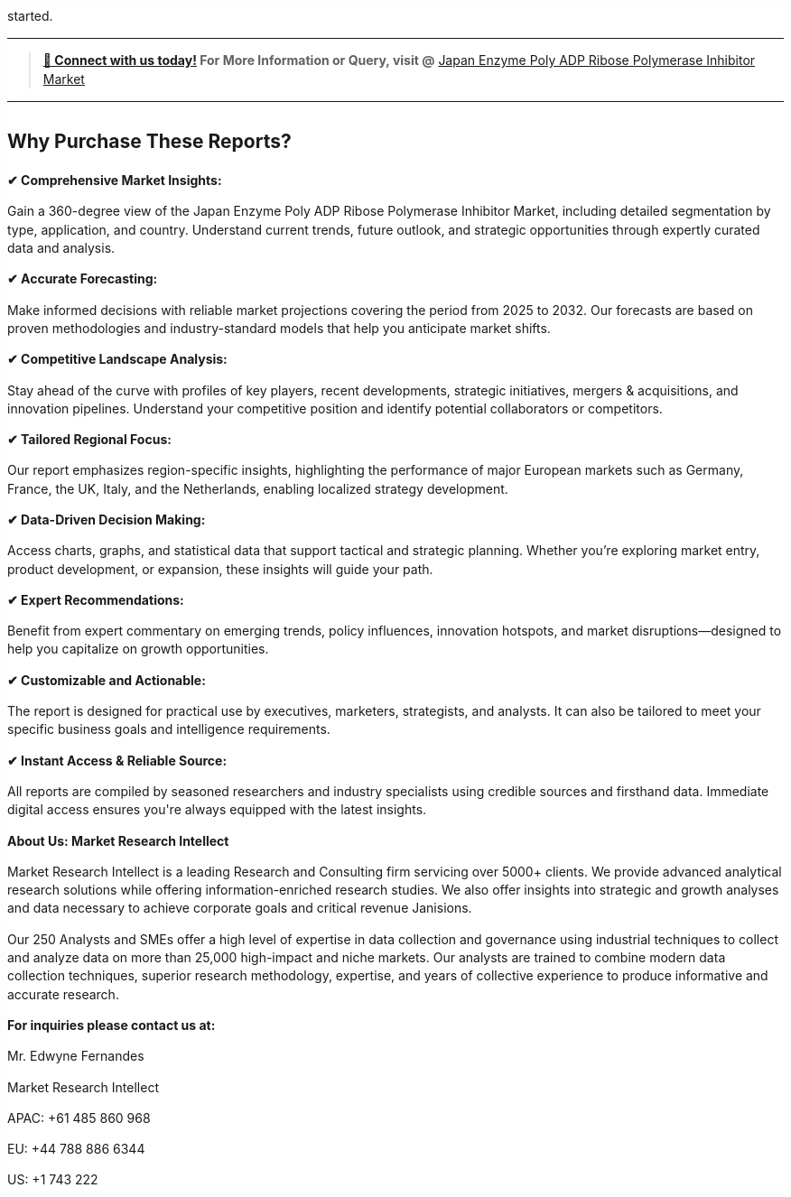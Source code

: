started.</p><hr /><blockquote><p><span class="font-[700]"><strong><a href="https://www.marketresearchintellect.com/product/global-enzyme-poly-adp-ribose-polymerase-inhibitor-market/?utm_source=Linkedin&utm_medium=019">📩 Connect with us today!</a> For More Information or Query, visit&nbsp;@</strong>&nbsp;</span><span class="font-[700]"><a href="https://www.marketresearchintellect.com/product/global-enzyme-poly-adp-ribose-polymerase-inhibitor-market/?utm_source=Linkedin&utm_medium=019" target="_blank" data-tracking-control-name="article-ssr-frontend-pulse_little-text-block" data-tracking-will-navigate="" data-test-link="">Japan Enzyme Poly ADP Ribose Polymerase Inhibitor Market</a></span></p></blockquote><hr /><h2>Why Purchase These Reports?</h2><p><strong>✔ Comprehensive Market Insights:</strong></p><p>Gain a 360-degree view of the Japan Enzyme Poly ADP Ribose Polymerase Inhibitor Market, including detailed segmentation by type, application, and country. Understand current trends, future outlook, and strategic opportunities through expertly curated data and analysis.</p><p><strong>✔ Accurate Forecasting:</strong></p><p>Make informed decisions with reliable market projections covering the period from 2025 to 2032. Our forecasts are based on proven methodologies and industry-standard models that help you anticipate market shifts.</p><p><strong>✔ Competitive Landscape Analysis:</strong></p><p>Stay ahead of the curve with profiles of key players, recent developments, strategic initiatives, mergers &amp; acquisitions, and innovation pipelines. Understand your competitive position and identify potential collaborators or competitors.</p><p><strong>✔ Tailored Regional Focus:</strong></p><p>Our report emphasizes region-specific insights, highlighting the performance of major European markets such as Germany, France, the UK, Italy, and the Netherlands, enabling localized strategy development.</p><p><strong>✔ Data-Driven Decision Making:</strong></p><p>Access charts, graphs, and statistical data that support tactical and strategic planning. Whether you&rsquo;re exploring market entry, product development, or expansion, these insights will guide your path.</p><p><strong>✔ Expert Recommendations:</strong></p><p>Benefit from expert commentary on emerging trends, policy influences, innovation hotspots, and market disruptions&mdash;designed to help you capitalize on growth opportunities.</p><p><strong>✔ Customizable and Actionable:</strong></p><p>The report is designed for practical use by executives, marketers, strategists, and analysts. It can also be tailored to meet your specific business goals and intelligence requirements.</p><p><strong>✔ Instant Access &amp; Reliable Source:</strong></p><p>All reports are compiled by seasoned researchers and industry specialists using credible sources and firsthand data. Immediate digital access ensures you're always equipped with the latest insights.</p><p><strong><span class="font-[700]">About Us: Market Research Intellect</span></strong></p><p><span class="">Market Research Intellect is a leading Research and Consulting firm servicing over 5000+ clients. We provide advanced analytical research solutions while offering information-enriched research studies.&nbsp;</span>We also offer insights into strategic and growth analyses and data necessary to achieve corporate goals and critical revenue Janisions.</p><p><span class="">Our 250 Analysts and SMEs offer a high level of expertise in data collection and governance using industrial techniques to collect and analyze data on more than 25,000 high-impact and niche markets. Our analysts are trained to combine modern data collection techniques, superior research methodology, expertise, and years of collective experience to produce informative and accurate research.</span></p><p><strong>For inquiries please contact us at:</strong></p><p>Mr. Edwyne Fernandes</p><p>Market Research Intellect</p><p>APAC: +61 485 860 968</p><p>EU: +44 788 886 6344</p><p>US: +1 743 222